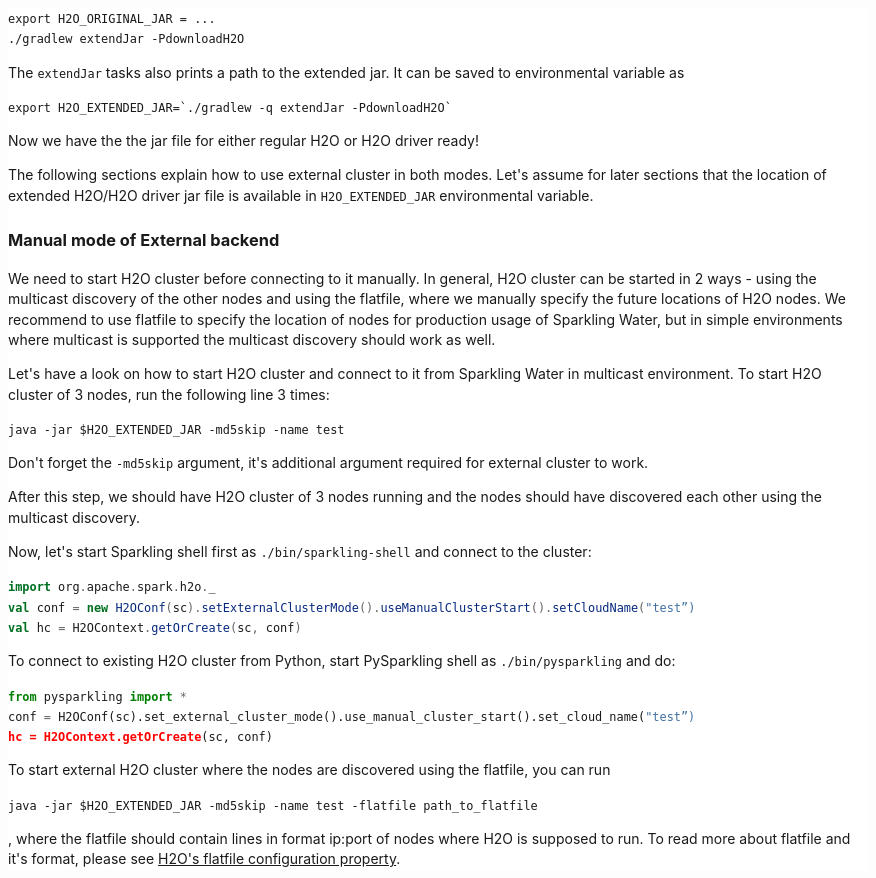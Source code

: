 ```
export H2O_ORIGINAL_JAR = ...
./gradlew extendJar -PdownloadH2O
```



The `extendJar` tasks also prints a path to the extended jar. It can be saved to environmental variable as
```
export H2O_EXTENDED_JAR=`./gradlew -q extendJar -PdownloadH2O`
```


Now we have the the jar file for either regular H2O or H2O driver ready!
 
The following sections explain how to use external cluster in both modes.
Let's assume for later sections that the location of extended H2O/H2O driver jar file is available in `H2O_EXTENDED_JAR` environmental variable.

### Manual mode of External backend
We need to start H2O cluster before connecting to it manually.
In general, H2O cluster can be started in 2 ways - using the multicast discovery of the other nodes and using the flatfile,
where we manually specify the future locations
of H2O nodes. We recommend to use flatfile to specify the location of nodes for production usage of Sparkling Water, but in simple environments where
multicast is supported the multicast discovery should work as well.

Let's have a look on how to start H2O cluster and connect to it from Sparkling Water in multicast environment.
To start H2O cluster of 3 nodes, run the following line 3 times: 
```
java -jar $H2O_EXTENDED_JAR -md5skip -name test
```

Don't forget the `-md5skip` argument, it's additional argument required for external cluster to work.

After this step, we should have H2O cluster of 3 nodes running and the nodes should have discovered each other using the multicast discovery.

Now, let's start Sparkling shell first as `./bin/sparkling-shell` and connect to the cluster:
```scala
import org.apache.spark.h2o._
val conf = new H2OConf(sc).setExternalClusterMode().useManualClusterStart().setCloudName("test”)
val hc = H2OContext.getOrCreate(sc, conf)
```

To connect to existing H2O cluster from Python, start PySparkling shell as `./bin/pysparkling` and do:
```python
from pysparkling import *
conf = H2OConf(sc).set_external_cluster_mode().use_manual_cluster_start().set_cloud_name("test”)
hc = H2OContext.getOrCreate(sc, conf)
```

To start external H2O cluster where the nodes are discovered using the flatfile, you can run
```
java -jar $H2O_EXTENDED_JAR -md5skip -name test -flatfile path_to_flatfile
```
, where the flatfile should contain lines in format ip:port of nodes where H2O is supposed to run. To read more about flatfile and it's format, please see [H2O's flatfile configuration property](https://github.com/h2oai/h2o-3/blob/master/h2o-docs/src/product/howto/H2O-DevCmdLine.md#flatfile).
